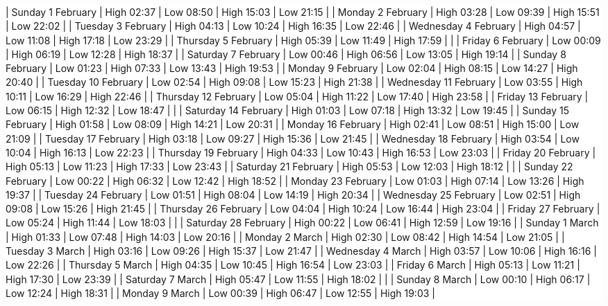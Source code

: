 | Sunday 1 February | High 02:37 | Low 08:50 | High 15:03 | Low 21:15 | 
| Monday 2 February | High 03:28 | Low 09:39 | High 15:51 | Low 22:02 | 
| Tuesday 3 February | High 04:13 | Low 10:24 | High 16:35 | Low 22:46 | 
| Wednesday 4 February | High 04:57 | Low 11:08 | High 17:18 | Low 23:29 | 
| Thursday 5 February | High 05:39 | Low 11:49 | High 17:59 |  | 
| Friday 6 February | Low 00:09 | High 06:19 | Low 12:28 | High 18:37 | 
| Saturday 7 February | Low 00:46 | High 06:56 | Low 13:05 | High 19:14 | 
| Sunday 8 February | Low 01:23 | High 07:33 | Low 13:43 | High 19:53 | 
| Monday 9 February | Low 02:04 | High 08:15 | Low 14:27 | High 20:40 | 
| Tuesday 10 February | Low 02:54 | High 09:08 | Low 15:23 | High 21:38 | 
| Wednesday 11 February | Low 03:55 | High 10:11 | Low 16:29 | High 22:46 | 
| Thursday 12 February | Low 05:04 | High 11:22 | Low 17:40 | High 23:58 | 
| Friday 13 February | Low 06:15 | High 12:32 | Low 18:47 |  | 
| Saturday 14 February | High 01:03 | Low 07:18 | High 13:32 | Low 19:45 | 
| Sunday 15 February | High 01:58 | Low 08:09 | High 14:21 | Low 20:31 | 
| Monday 16 February | High 02:41 | Low 08:51 | High 15:00 | Low 21:09 | 
| Tuesday 17 February | High 03:18 | Low 09:27 | High 15:36 | Low 21:45 | 
| Wednesday 18 February | High 03:54 | Low 10:04 | High 16:13 | Low 22:23 | 
| Thursday 19 February | High 04:33 | Low 10:43 | High 16:53 | Low 23:03 | 
| Friday 20 February | High 05:13 | Low 11:23 | High 17:33 | Low 23:43 | 
| Saturday 21 February | High 05:53 | Low 12:03 | High 18:12 |  | 
| Sunday 22 February | Low 00:22 | High 06:32 | Low 12:42 | High 18:52 | 
| Monday 23 February | Low 01:03 | High 07:14 | Low 13:26 | High 19:37 | 
| Tuesday 24 February | Low 01:51 | High 08:04 | Low 14:19 | High 20:34 | 
| Wednesday 25 February | Low 02:51 | High 09:08 | Low 15:26 | High 21:45 | 
| Thursday 26 February | Low 04:04 | High 10:24 | Low 16:44 | High 23:04 | 
| Friday 27 February | Low 05:24 | High 11:44 | Low 18:03 |  | 
| Saturday 28 February | High 00:22 | Low 06:41 | High 12:59 | Low 19:16 | 
| Sunday 1 March | High 01:33 | Low 07:48 | High 14:03 | Low 20:16 | 
| Monday 2 March | High 02:30 | Low 08:42 | High 14:54 | Low 21:05 | 
| Tuesday 3 March | High 03:16 | Low 09:26 | High 15:37 | Low 21:47 | 
| Wednesday 4 March | High 03:57 | Low 10:06 | High 16:16 | Low 22:26 | 
| Thursday 5 March | High 04:35 | Low 10:45 | High 16:54 | Low 23:03 | 
| Friday 6 March | High 05:13 | Low 11:21 | High 17:30 | Low 23:39 | 
| Saturday 7 March | High 05:47 | Low 11:55 | High 18:02 |  | 
| Sunday 8 March | Low 00:10 | High 06:17 | Low 12:24 | High 18:31 | 
| Monday 9 March | Low 00:39 | High 06:47 | Low 12:55 | High 19:03 | 